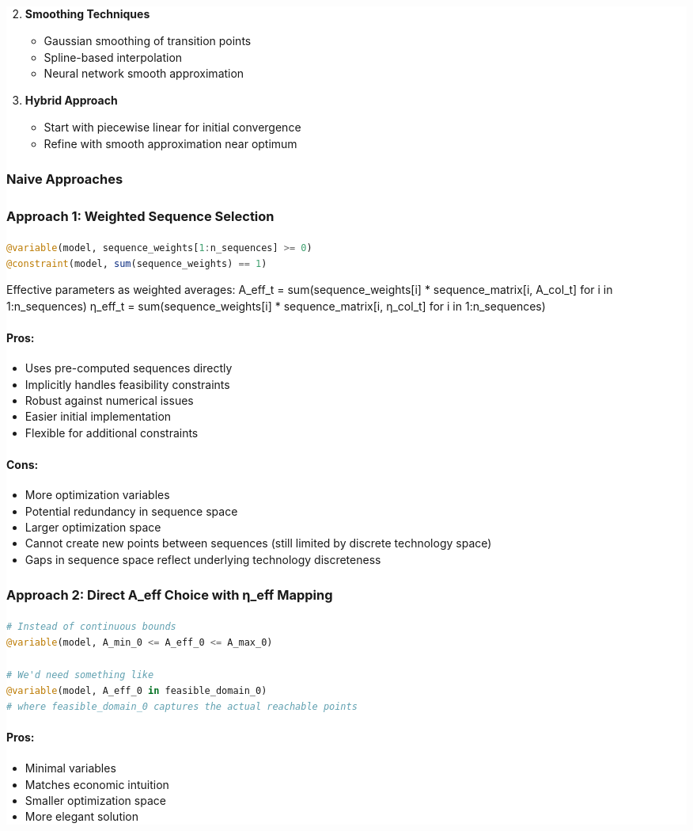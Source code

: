 2. **Smoothing Techniques**
   - Gaussian smoothing of transition points
   - Spline-based interpolation
   - Neural network smooth approximation

3. **Hybrid Approach**
   - Start with piecewise linear for initial convergence
   - Refine with smooth approximation near optimum


### Naive Approaches 

### Approach 1: Weighted Sequence Selection

```julia
@variable(model, sequence_weights[1:n_sequences] >= 0)
@constraint(model, sum(sequence_weights) == 1)
```

Effective parameters as weighted averages:
A_eff_t = sum(sequence_weights[i] * sequence_matrix[i, A_col_t] for i in 1:n_sequences)
η_eff_t = sum(sequence_weights[i] * sequence_matrix[i, η_col_t] for i in 1:n_sequences)

#### Pros:
- Uses pre-computed sequences directly
- Implicitly handles feasibility constraints
- Robust against numerical issues
- Easier initial implementation
- Flexible for additional constraints

#### Cons:
- More optimization variables
- Potential redundancy in sequence space
- Larger optimization space
- Cannot create new points between sequences (still limited by discrete technology space)
- Gaps in sequence space reflect underlying technology discreteness

### Approach 2: Direct A_eff Choice with η_eff Mapping

```julia
# Instead of continuous bounds
@variable(model, A_min_0 <= A_eff_0 <= A_max_0)

# We'd need something like
@variable(model, A_eff_0 in feasible_domain_0)
# where feasible_domain_0 captures the actual reachable points
```

#### Pros:
- Minimal variables
- Matches economic intuition
- Smaller optimization space
- More elegant solution
